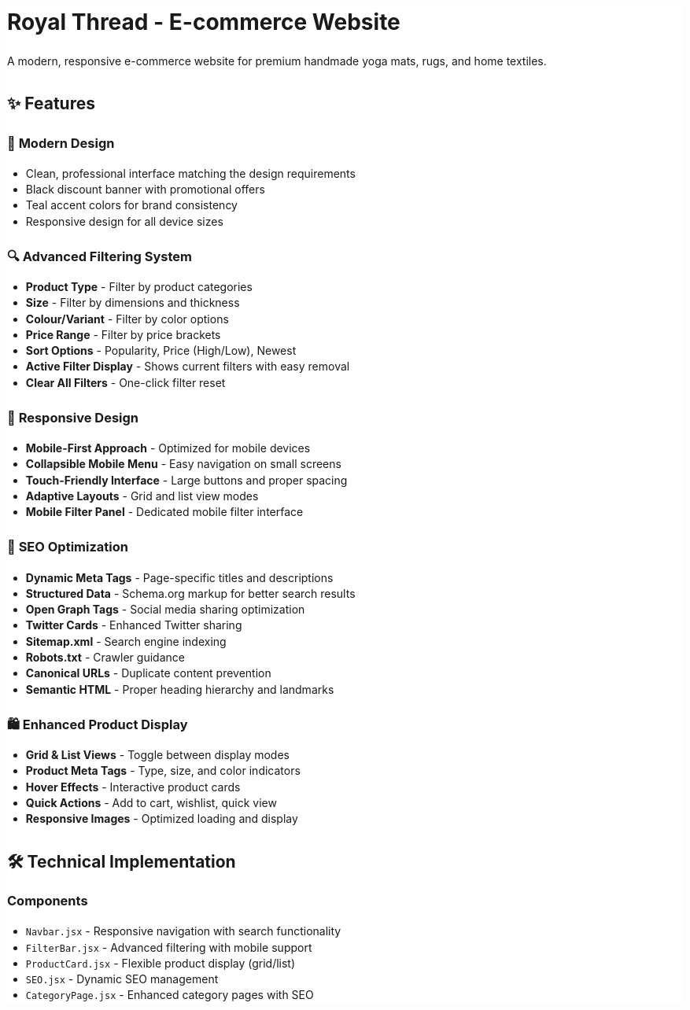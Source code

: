 # Royal Thread - E-commerce Website

A modern, responsive e-commerce website for premium handmade yoga mats, rugs, and home textiles.

## ✨ Features

### 🎨 **Modern Design**
- Clean, professional interface matching the design requirements
- Black discount banner with promotional offers
- Teal accent colors for brand consistency
- Responsive design for all device sizes

### 🔍 **Advanced Filtering System**
- **Product Type** - Filter by product categories
- **Size** - Filter by dimensions and thickness
- **Colour/Variant** - Filter by color options
- **Price Range** - Filter by price brackets
- **Sort Options** - Popularity, Price (High/Low), Newest
- **Active Filter Display** - Shows current filters with easy removal
- **Clear All Filters** - One-click filter reset

### 📱 **Responsive Design**
- **Mobile-First Approach** - Optimized for mobile devices
- **Collapsible Mobile Menu** - Easy navigation on small screens
- **Touch-Friendly Interface** - Large buttons and proper spacing
- **Adaptive Layouts** - Grid and list view modes
- **Mobile Filter Panel** - Dedicated mobile filter interface

### 🚀 **SEO Optimization**
- **Dynamic Meta Tags** - Page-specific titles and descriptions
- **Structured Data** - Schema.org markup for better search results
- **Open Graph Tags** - Social media sharing optimization
- **Twitter Cards** - Enhanced Twitter sharing
- **Sitemap.xml** - Search engine indexing
- **Robots.txt** - Crawler guidance
- **Canonical URLs** - Duplicate content prevention
- **Semantic HTML** - Proper heading hierarchy and landmarks

### 🛍️ **Enhanced Product Display**
- **Grid & List Views** - Toggle between display modes
- **Product Meta Tags** - Type, size, and color indicators
- **Hover Effects** - Interactive product cards
- **Quick Actions** - Add to cart, wishlist, quick view
- **Responsive Images** - Optimized loading and display

## 🛠️ **Technical Implementation**

### **Components**
- `Navbar.jsx` - Responsive navigation with search functionality
- `FilterBar.jsx` - Advanced filtering with mobile support
- `ProductCard.jsx` - Flexible product display (grid/list)
- `SEO.jsx` - Dynamic SEO management
- `CategoryPage.jsx` - Enhanced category pages with SEO
